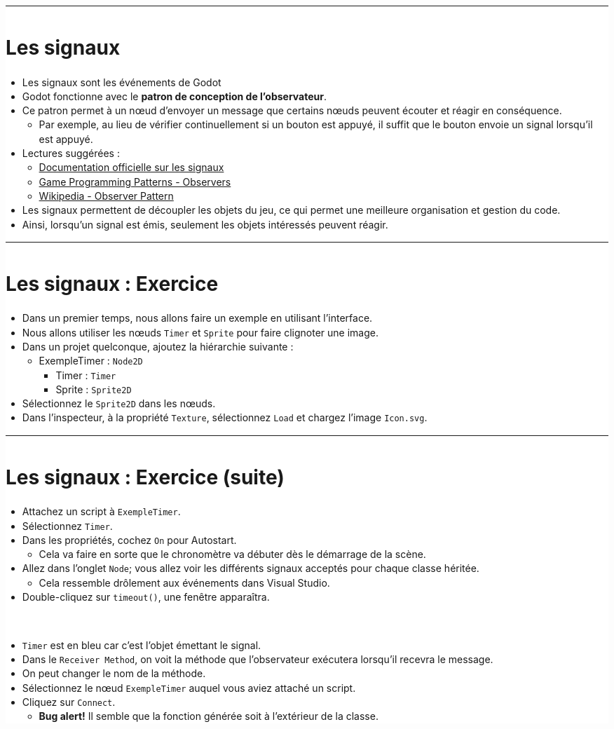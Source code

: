 
---

# Les signaux
- Les signaux sont les événements de Godot
- Godot fonctionne avec le **patron de conception de l’observateur**.
- Ce patron permet à un nœud d’envoyer un message que certains nœuds peuvent écouter et réagir en conséquence.
  - Par exemple, au lieu de vérifier continuellement si un bouton est appuyé, il suffit que le bouton envoie un signal lorsqu’il est appuyé.
- Lectures suggérées :
  - [Documentation officielle sur les signaux](https://docs.godotengine.org/fr/4.x/classes/class_signal.html)
  - [Game Programming Patterns - Observers](https://gameprogrammingpatterns.com/observer.html)
  - [Wikipedia - Observer Pattern](https://en.wikipedia.org/wiki/Observer_pattern)
- Les signaux permettent de découpler les objets du jeu, ce qui permet une meilleure organisation et gestion du code.
- Ainsi, lorsqu’un signal est émis, seulement les objets intéressés peuvent réagir.

---

# Les signaux : Exercice

- Dans un premier temps, nous allons faire un exemple en utilisant l’interface.
- Nous allons utiliser les nœuds `Timer` et `Sprite` pour faire clignoter une image.
- Dans un projet quelconque, ajoutez la hiérarchie suivante :
  - ExempleTimer : `Node2D`
    - Timer : `Timer`
    - Sprite : `Sprite2D`
- Sélectionnez le `Sprite2D` dans les nœuds.
- Dans l’inspecteur, à la propriété `Texture`, sélectionnez `Load` et chargez l’image `Icon.svg`.

---

# Les signaux : Exercice (suite)

- Attachez un script à `ExempleTimer`.
- Sélectionnez `Timer`.
- Dans les propriétés, cochez `On` pour Autostart.
  - Cela va faire en sorte que le chronomètre va débuter dès le démarrage de la scène.
- Allez dans l’onglet `Node`; vous allez voir les différents signaux acceptés pour chaque classe héritée.
  - Cela ressemble drôlement aux événements dans Visual Studio.
- Double-cliquez sur `timeout()`, une fenêtre apparaîtra.

&nbsp;

- `Timer` est en bleu car c’est l’objet émettant le signal.
- Dans le `Receiver Method`, on voit la méthode que l’observateur exécutera lorsqu’il recevra le message.
- On peut changer le nom de la méthode.
- Sélectionnez le nœud `ExempleTimer` auquel vous aviez attaché un script.
- Cliquez sur `Connect`.
  - **Bug alert!** Il semble que la fonction générée soit à l’extérieur de la classe.
  